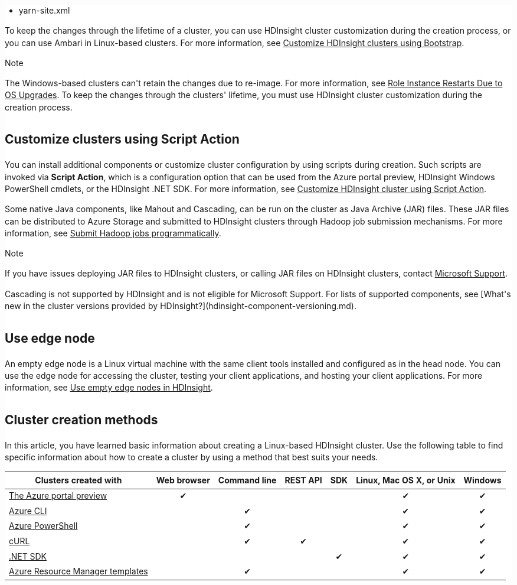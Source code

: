 * yarn-site.xml

To keep the changes through the lifetime of a cluster, you can use HDInsight cluster customization during the creation process, or you can use Ambari in Linux-based clusters. For more information, see [Customize HDInsight clusters using Bootstrap](hdinsight-hadoop-customize-cluster-bootstrap.md).

> [!NOTE]
> The Windows-based clusters can't retain the changes due to re-image. For more information,
> see [Role Instance Restarts Due to OS Upgrades](http://blogs.msdn.com/b/kwill/archive/2012/09/19/role-instance-restarts-due-to-os-upgrades.aspx).  To keep the changes through the clusters' lifetime, you must use HDInsight cluster customization during the creation process.
>
>

## Customize clusters using Script Action
You can install additional components or customize cluster configuration by using scripts during creation. Such scripts are invoked via **Script Action**, which is a configuration option that can be used from the Azure portal preview, HDInsight Windows PowerShell cmdlets, or the HDInsight .NET SDK. For more information, see [Customize HDInsight cluster using Script Action](hdinsight-hadoop-customize-cluster-linux.md).

Some native Java components, like Mahout and Cascading, can be run on the cluster as Java Archive (JAR) files. These JAR files can be distributed to Azure Storage and submitted to HDInsight clusters through Hadoop job submission mechanisms. For more information, see [Submit Hadoop jobs programmatically](hdinsight-submit-hadoop-jobs-programmatically.md).

> [!NOTE]
> If you have issues deploying JAR files to HDInsight clusters, or calling JAR files on HDInsight clusters, contact [Microsoft Support](https://www.azure.cn/support/contact/).
> <p>
> Cascading is not supported by HDInsight and is not eligible for Microsoft Support. For lists of supported components, see [What's new in the cluster versions provided by HDInsight?](hdinsight-component-versioning.md).
>
>

## Use edge node
 An empty edge node is a Linux virtual machine with the same client tools installed and configured as in the head node. You can use the edge node for accessing the cluster, testing your client applications, and hosting your client applications. For more information, see [Use empty edge nodes in HDInsight](hdinsight-apps-use-edge-node.md).

## Cluster creation methods
In this article, you have learned basic information about creating a Linux-based HDInsight cluster. Use the following table to find specific information about how to create a cluster by using a method that best suits your needs.

| Clusters created with | Web browser | Command line | REST API | SDK | Linux, Mac OS X, or Unix | Windows |
| --- |:---:|:---:|:---:|:---:|:---:|:---:|
| [The Azure portal preview](hdinsight-hadoop-create-linux-clusters-portal.md) |✔ |&nbsp; |&nbsp; |&nbsp; |✔ |✔ |
| [Azure CLI](hdinsight-hadoop-create-linux-clusters-azure-cli.md) |&nbsp; |✔ |&nbsp; |&nbsp; |✔ |✔ |
| [Azure PowerShell](hdinsight-hadoop-create-linux-clusters-azure-powershell.md) |&nbsp; |✔ |&nbsp; |&nbsp; |✔ |✔ |
| [cURL](hdinsight-hadoop-create-linux-clusters-curl-rest.md) |&nbsp; |✔ |✔ |&nbsp; |✔ |✔ |
| [.NET SDK](hdinsight-hadoop-create-linux-clusters-dotnet-sdk.md) |&nbsp; |&nbsp; |&nbsp; |✔ |✔ |✔ |
| [Azure Resource Manager templates](hdinsight-hadoop-create-linux-clusters-arm-templates.md) |&nbsp; |✔ |&nbsp; |&nbsp; |✔ |✔ |
